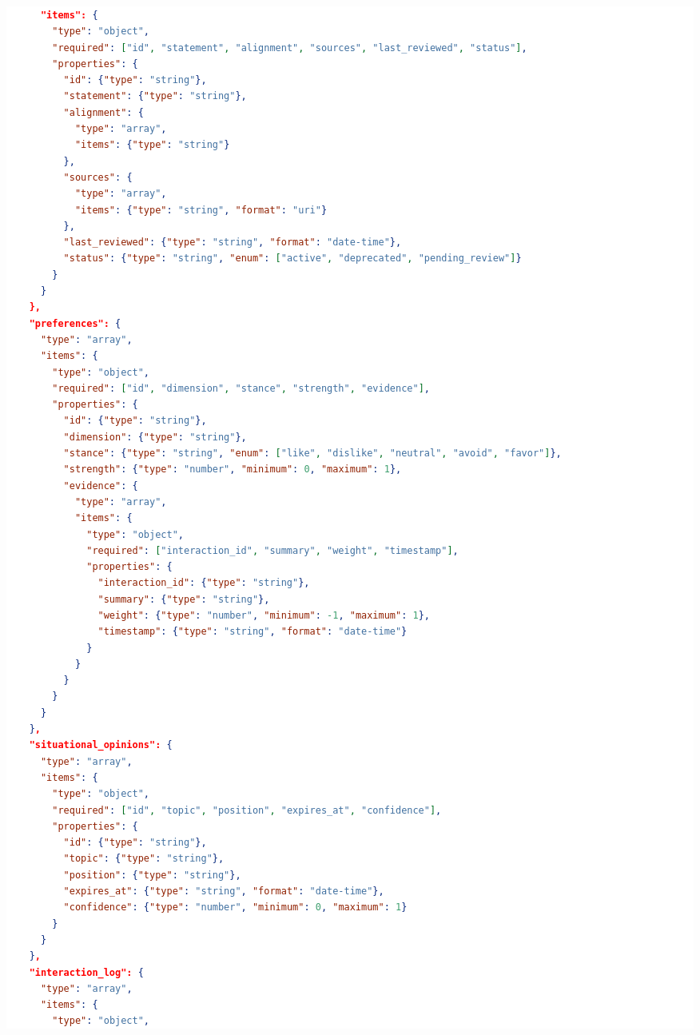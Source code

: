 ```json
      "items": {
        "type": "object",
        "required": ["id", "statement", "alignment", "sources", "last_reviewed", "status"],
        "properties": {
          "id": {"type": "string"},
          "statement": {"type": "string"},
          "alignment": {
            "type": "array",
            "items": {"type": "string"}
          },
          "sources": {
            "type": "array",
            "items": {"type": "string", "format": "uri"}
          },
          "last_reviewed": {"type": "string", "format": "date-time"},
          "status": {"type": "string", "enum": ["active", "deprecated", "pending_review"]}
        }
      }
    },
    "preferences": {
      "type": "array",
      "items": {
        "type": "object",
        "required": ["id", "dimension", "stance", "strength", "evidence"],
        "properties": {
          "id": {"type": "string"},
          "dimension": {"type": "string"},
          "stance": {"type": "string", "enum": ["like", "dislike", "neutral", "avoid", "favor"]},
          "strength": {"type": "number", "minimum": 0, "maximum": 1},
          "evidence": {
            "type": "array",
            "items": {
              "type": "object",
              "required": ["interaction_id", "summary", "weight", "timestamp"],
              "properties": {
                "interaction_id": {"type": "string"},
                "summary": {"type": "string"},
                "weight": {"type": "number", "minimum": -1, "maximum": 1},
                "timestamp": {"type": "string", "format": "date-time"}
              }
            }
          }
        }
      }
    },
    "situational_opinions": {
      "type": "array",
      "items": {
        "type": "object",
        "required": ["id", "topic", "position", "expires_at", "confidence"],
        "properties": {
          "id": {"type": "string"},
          "topic": {"type": "string"},
          "position": {"type": "string"},
          "expires_at": {"type": "string", "format": "date-time"},
          "confidence": {"type": "number", "minimum": 0, "maximum": 1}
        }
      }
    },
    "interaction_log": {
      "type": "array",
      "items": {
        "type": "object",
```
